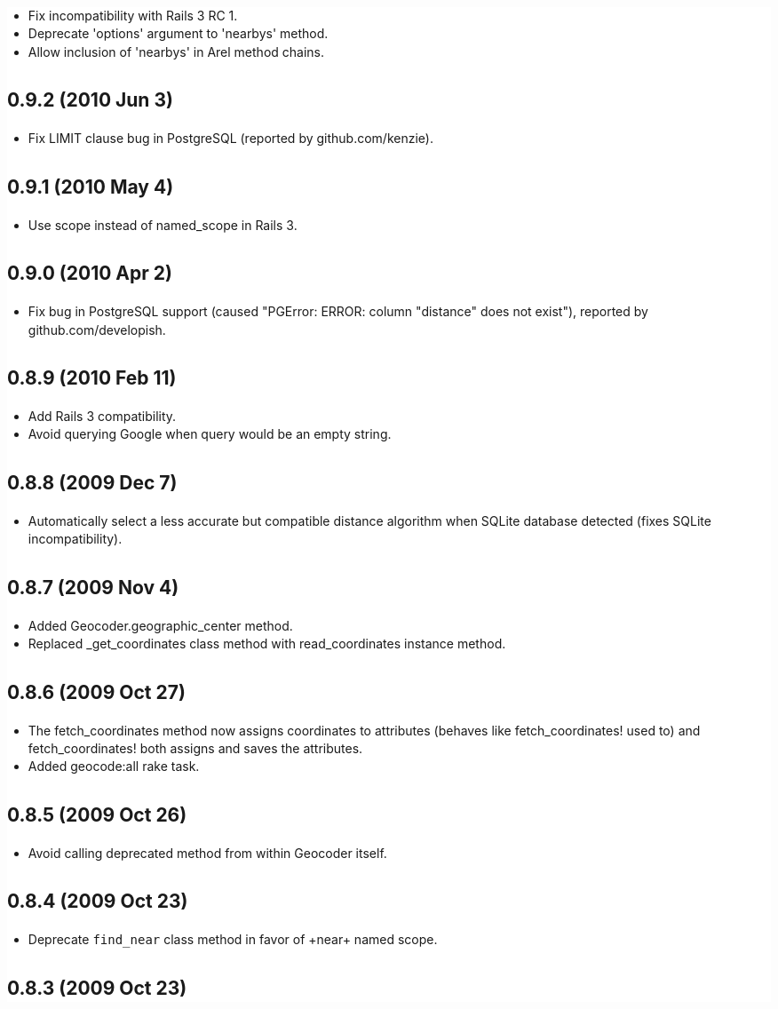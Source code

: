 * Fix incompatibility with Rails 3 RC 1.
* Deprecate 'options' argument to 'nearbys' method.
* Allow inclusion of 'nearbys' in Arel method chains.

0.9.2 (2010 Jun 3)
------------------

* Fix LIMIT clause bug in PostgreSQL (reported by github.com/kenzie).

0.9.1 (2010 May 4)
------------------

* Use scope instead of named_scope in Rails 3.

0.9.0 (2010 Apr 2)
------------------

* Fix bug in PostgreSQL support (caused "PGError: ERROR:  column "distance" does not exist"), reported by github.com/developish.

0.8.9 (2010 Feb 11)
-------------------

* Add Rails 3 compatibility.
* Avoid querying Google when query would be an empty string.

0.8.8 (2009 Dec 7)
------------------

* Automatically select a less accurate but compatible distance algorithm when SQLite database detected (fixes SQLite incompatibility).

0.8.7 (2009 Nov 4)
------------------

* Added Geocoder.geographic_center method.
* Replaced _get_coordinates class method with read_coordinates instance method.

0.8.6 (2009 Oct 27)
-------------------

* The fetch_coordinates method now assigns coordinates to attributes (behaves like fetch_coordinates! used to) and fetch_coordinates! both assigns and saves the attributes.
* Added geocode:all rake task.

0.8.5 (2009 Oct 26)
-------------------

* Avoid calling deprecated method from within Geocoder itself.

0.8.4 (2009 Oct 23)
-------------------

* Deprecate <tt>find_near</tt> class method in favor of +near+ named scope.

0.8.3 (2009 Oct 23)
-------------------
